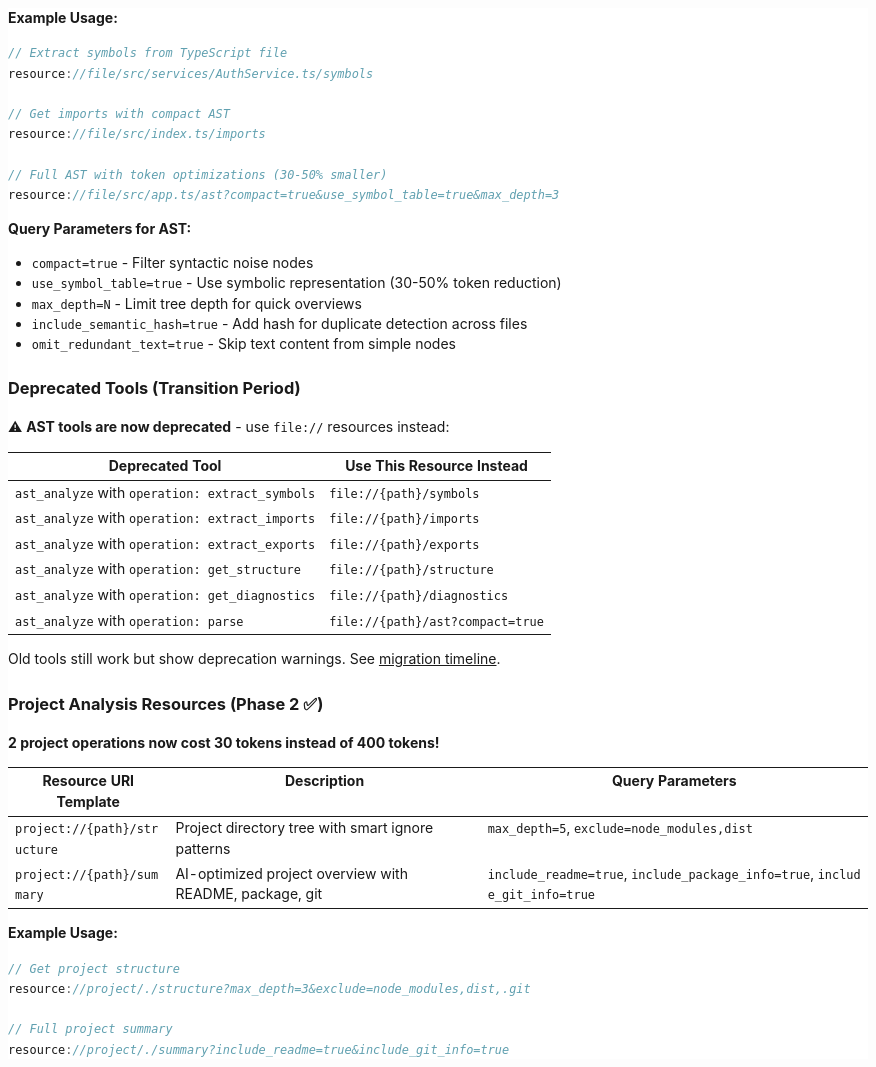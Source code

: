 **Example Usage:**
```typescript
// Extract symbols from TypeScript file
resource://file/src/services/AuthService.ts/symbols

// Get imports with compact AST
resource://file/src/index.ts/imports

// Full AST with token optimizations (30-50% smaller)
resource://file/src/app.ts/ast?compact=true&use_symbol_table=true&max_depth=3
```

**Query Parameters for AST:**
- `compact=true` - Filter syntactic noise nodes
- `use_symbol_table=true` - Use symbolic representation (30-50% token reduction)
- `max_depth=N` - Limit tree depth for quick overviews
- `include_semantic_hash=true` - Add hash for duplicate detection across files
- `omit_redundant_text=true` - Skip text content from simple nodes

### Deprecated Tools (Transition Period)

⚠️ **AST tools are now deprecated** - use `file://` resources instead:

| Deprecated Tool | Use This Resource Instead |
|----------------|---------------------------|
| `ast_analyze` with `operation: extract_symbols` | `file://{path}/symbols` |
| `ast_analyze` with `operation: extract_imports` | `file://{path}/imports` |
| `ast_analyze` with `operation: extract_exports` | `file://{path}/exports` |
| `ast_analyze` with `operation: get_structure` | `file://{path}/structure` |
| `ast_analyze` with `operation: get_diagnostics` | `file://{path}/diagnostics` |
| `ast_analyze` with `operation: parse` | `file://{path}/ast?compact=true` |

Old tools still work but show deprecation warnings. See [migration timeline](https://github.com/jw409/ZMCPTools/issues/35).

### Project Analysis Resources (Phase 2 ✅)

**2 project operations now cost 30 tokens instead of 400 tokens!**

| Resource URI Template | Description | Query Parameters |
|----------------------|-------------|------------------|
| `project://{path}/structure` | Project directory tree with smart ignore patterns | `max_depth=5`, `exclude=node_modules,dist` |
| `project://{path}/summary` | AI-optimized project overview with README, package, git | `include_readme=true`, `include_package_info=true`, `include_git_info=true` |

**Example Usage:**
```typescript
// Get project structure
resource://project/./structure?max_depth=3&exclude=node_modules,dist,.git

// Full project summary
resource://project/./summary?include_readme=true&include_git_info=true
```
